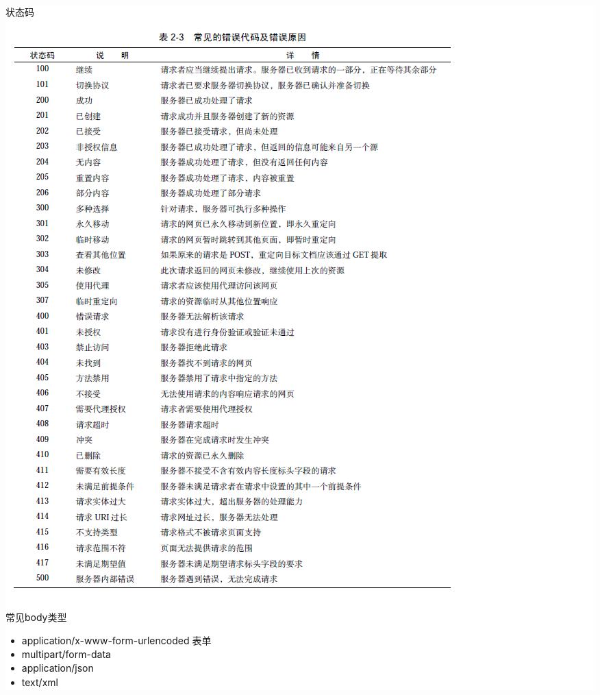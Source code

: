 状态码

![img](./Chapter-04/pics/1522052892.jpg)

常见body类型

+ application/x-www-form-urlencoded 表单
+ multipart/form-data
+ application/json
+ text/xml
